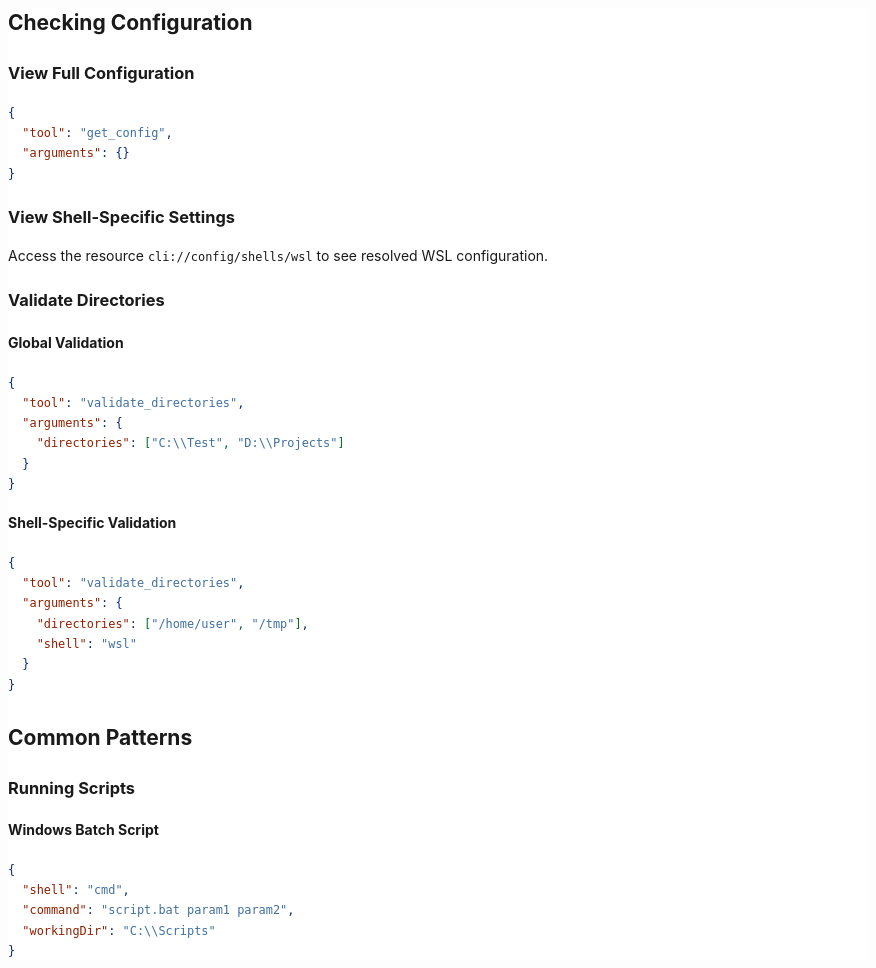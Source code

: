## Checking Configuration

### View Full Configuration

```json
{
  "tool": "get_config",
  "arguments": {}
}
```

### View Shell-Specific Settings

Access the resource `cli://config/shells/wsl` to see resolved WSL configuration.

### Validate Directories

#### Global Validation

```json
{
  "tool": "validate_directories",
  "arguments": {
    "directories": ["C:\\Test", "D:\\Projects"]
  }
}
```

#### Shell-Specific Validation

```json
{
  "tool": "validate_directories",
  "arguments": {
    "directories": ["/home/user", "/tmp"],
    "shell": "wsl"
  }
}
```

## Common Patterns

### Running Scripts

#### Windows Batch Script

```json
{
  "shell": "cmd",
  "command": "script.bat param1 param2",
  "workingDir": "C:\\Scripts"
}
```
